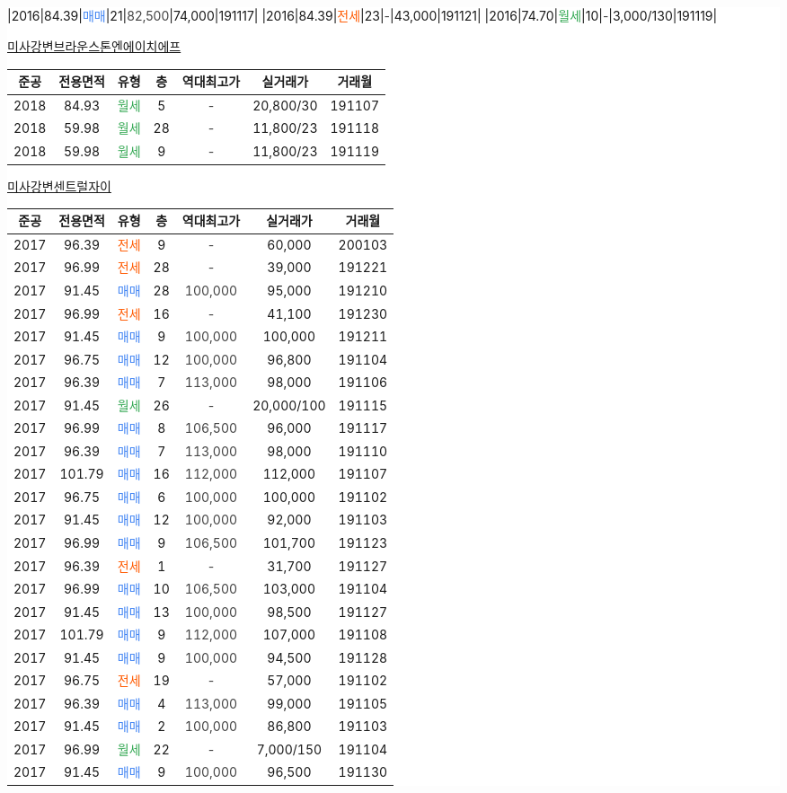 |2016|84.39|<span style="color:#4285f3">매매</span>|21|<span style="color:#444444">82,500</span>|74,000|191117|
|2016|84.39|<span style="color:#ff5a00">전세</span>|23|<span style="color:#444444">-</span>|43,000|191121|
|2016|74.70|<span style="color:#34a853">월세</span>|10|<span style="color:#444444">-</span>|3,000/130|191119|

[미사강변브라운스톤엔에이치에프](https://search.naver.com/search.naver?query=%EA%B2%BD%EA%B8%B0%EB%8F%84+%ED%95%98%EB%82%A8%EC%8B%9C+%ED%92%8D%EC%82%B0%EB%8F%99+%EB%AF%B8%EC%82%AC%EA%B0%95%EB%B3%80%EB%B8%8C%EB%9D%BC%EC%9A%B4%EC%8A%A4%ED%86%A4%EC%97%94%EC%97%90%EC%9D%B4%EC%B9%98%EC%97%90%ED%94%84)

|준공|전용면적|유형|층|역대최고가|실거래가|거래월|
|:---:|:---:|:---:|:---:|:---:|:---:|:---:|
|2018|84.93|<span style="color:#34a853">월세</span>|5|<span style="color:#444444">-</span>|20,800/30|191107|
|2018|59.98|<span style="color:#34a853">월세</span>|28|<span style="color:#444444">-</span>|11,800/23|191118|
|2018|59.98|<span style="color:#34a853">월세</span>|9|<span style="color:#444444">-</span>|11,800/23|191119|

[미사강변센트럴자이](https://search.naver.com/search.naver?query=%EA%B2%BD%EA%B8%B0%EB%8F%84+%ED%95%98%EB%82%A8%EC%8B%9C+%ED%92%8D%EC%82%B0%EB%8F%99+%EB%AF%B8%EC%82%AC%EA%B0%95%EB%B3%80%EC%84%BC%ED%8A%B8%EB%9F%B4%EC%9E%90%EC%9D%B4)

|준공|전용면적|유형|층|역대최고가|실거래가|거래월|
|:---:|:---:|:---:|:---:|:---:|:---:|:---:|
|2017|96.39|<span style="color:#ff5a00">전세</span>|9|<span style="color:#444444">-</span>|60,000|200103|
|2017|96.99|<span style="color:#ff5a00">전세</span>|28|<span style="color:#444444">-</span>|39,000|191221|
|2017|91.45|<span style="color:#4285f3">매매</span>|28|<span style="color:#444444">100,000</span>|95,000|191210|
|2017|96.99|<span style="color:#ff5a00">전세</span>|16|<span style="color:#444444">-</span>|41,100|191230|
|2017|91.45|<span style="color:#4285f3">매매</span>|9|<span style="color:#444444">100,000</span>|100,000|191211|
|2017|96.75|<span style="color:#4285f3">매매</span>|12|<span style="color:#444444">100,000</span>|96,800|191104|
|2017|96.39|<span style="color:#4285f3">매매</span>|7|<span style="color:#444444">113,000</span>|98,000|191106|
|2017|91.45|<span style="color:#34a853">월세</span>|26|<span style="color:#444444">-</span>|20,000/100|191115|
|2017|96.99|<span style="color:#4285f3">매매</span>|8|<span style="color:#444444">106,500</span>|96,000|191117|
|2017|96.39|<span style="color:#4285f3">매매</span>|7|<span style="color:#444444">113,000</span>|98,000|191110|
|2017|101.79|<span style="color:#4285f3">매매</span>|16|<span style="color:#444444">112,000</span>|112,000|191107|
|2017|96.75|<span style="color:#4285f3">매매</span>|6|<span style="color:#444444">100,000</span>|100,000|191102|
|2017|91.45|<span style="color:#4285f3">매매</span>|12|<span style="color:#444444">100,000</span>|92,000|191103|
|2017|96.99|<span style="color:#4285f3">매매</span>|9|<span style="color:#444444">106,500</span>|101,700|191123|
|2017|96.39|<span style="color:#ff5a00">전세</span>|1|<span style="color:#444444">-</span>|31,700|191127|
|2017|96.99|<span style="color:#4285f3">매매</span>|10|<span style="color:#444444">106,500</span>|103,000|191104|
|2017|91.45|<span style="color:#4285f3">매매</span>|13|<span style="color:#444444">100,000</span>|98,500|191127|
|2017|101.79|<span style="color:#4285f3">매매</span>|9|<span style="color:#444444">112,000</span>|107,000|191108|
|2017|91.45|<span style="color:#4285f3">매매</span>|9|<span style="color:#444444">100,000</span>|94,500|191128|
|2017|96.75|<span style="color:#ff5a00">전세</span>|19|<span style="color:#444444">-</span>|57,000|191102|
|2017|96.39|<span style="color:#4285f3">매매</span>|4|<span style="color:#444444">113,000</span>|99,000|191105|
|2017|91.45|<span style="color:#4285f3">매매</span>|2|<span style="color:#444444">100,000</span>|86,800|191103|
|2017|96.99|<span style="color:#34a853">월세</span>|22|<span style="color:#444444">-</span>|7,000/150|191104|
|2017|91.45|<span style="color:#4285f3">매매</span>|9|<span style="color:#444444">100,000</span>|96,500|191130|